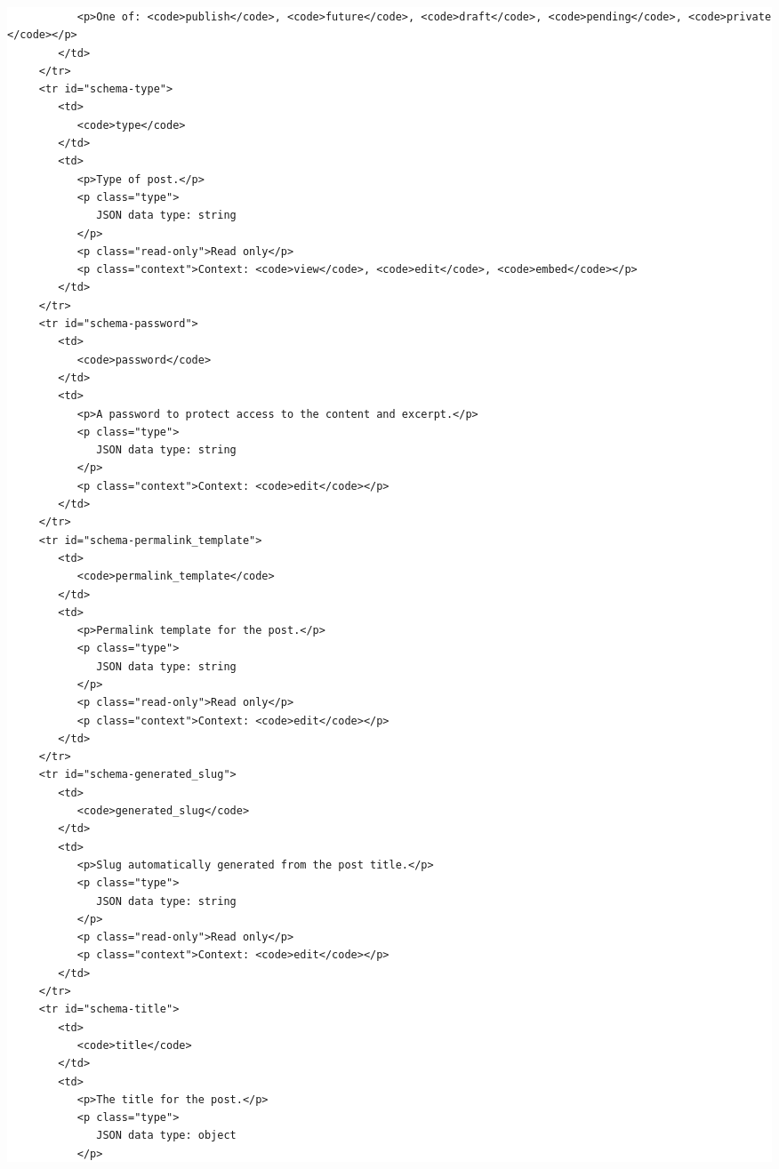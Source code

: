                <p>One of: <code>publish</code>, <code>future</code>, <code>draft</code>, <code>pending</code>, <code>private</code></p>
            </td>
         </tr>
         <tr id="schema-type">
            <td>
               <code>type</code>
            </td>
            <td>
               <p>Type of post.</p>
               <p class="type">
                  JSON data type: string				
               </p>
               <p class="read-only">Read only</p>
               <p class="context">Context: <code>view</code>, <code>edit</code>, <code>embed</code></p>
            </td>
         </tr>
         <tr id="schema-password">
            <td>
               <code>password</code>
            </td>
            <td>
               <p>A password to protect access to the content and excerpt.</p>
               <p class="type">
                  JSON data type: string				
               </p>
               <p class="context">Context: <code>edit</code></p>
            </td>
         </tr>
         <tr id="schema-permalink_template">
            <td>
               <code>permalink_template</code>
            </td>
            <td>
               <p>Permalink template for the post.</p>
               <p class="type">
                  JSON data type: string				
               </p>
               <p class="read-only">Read only</p>
               <p class="context">Context: <code>edit</code></p>
            </td>
         </tr>
         <tr id="schema-generated_slug">
            <td>
               <code>generated_slug</code>
            </td>
            <td>
               <p>Slug automatically generated from the post title.</p>
               <p class="type">
                  JSON data type: string				
               </p>
               <p class="read-only">Read only</p>
               <p class="context">Context: <code>edit</code></p>
            </td>
         </tr>
         <tr id="schema-title">
            <td>
               <code>title</code>
            </td>
            <td>
               <p>The title for the post.</p>
               <p class="type">
                  JSON data type: object				
               </p>